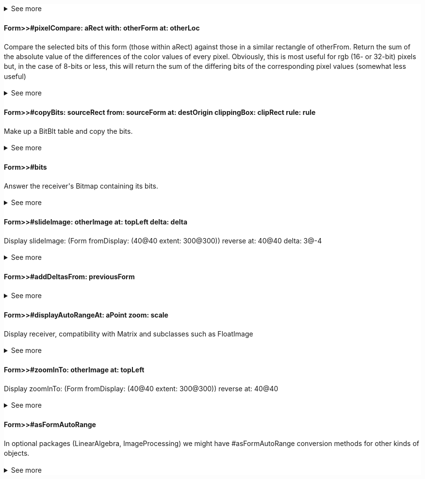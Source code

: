 <details><summary>See more</summary></details>

#### Form>>#pixelCompare: aRect with: otherForm at: otherLoc

Compare the selected bits of this form (those within aRect) against those in a similar rectangle of otherFrom. Return the sum of the absolute value of the differences of the color values of every pixel. Obviously, this is most useful for rgb (16- or 32-bit) pixels but, in the case of 8-bits or less, this will return the sum of the differing bits of the corresponding pixel values (somewhat less useful)


<details><summary>See more</summary></details>

#### Form>>#copyBits: sourceRect from: sourceForm at: destOrigin clippingBox: clipRect rule: rule

Make up a BitBlt table and copy the bits.


<details><summary>See more</summary></details>

#### Form>>#bits

Answer the receiver's Bitmap containing its bits.


<details><summary>See more</summary></details>

#### Form>>#slideImage: otherImage at: topLeft delta: delta

Display slideImage: (Form fromDisplay: (40@40 extent: 300@300)) reverse at: 40@40 delta: 3@-4


<details><summary>See more</summary></details>

#### Form>>#addDeltasFrom: previousForm

<details><summary>See more</summary></details>

#### Form>>#displayAutoRangeAt: aPoint zoom: scale

Display receiver, compatibility with Matrix and subclasses such as FloatImage


<details><summary>See more</summary></details>

#### Form>>#zoomInTo: otherImage at: topLeft

Display zoomInTo: (Form fromDisplay: (40@40 extent: 300@300)) reverse at: 40@40


<details><summary>See more</summary></details>

#### Form>>#asFormAutoRange

In optional packages (LinearAlgebra, ImageProcessing) we might have #asFormAutoRange conversion methods for other kinds of objects.


<details><summary>See more</summary></details>
